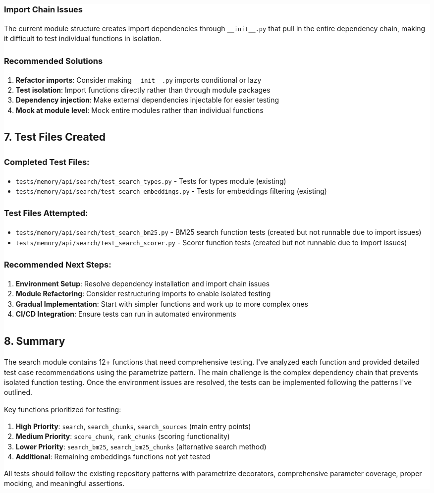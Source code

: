 ### Import Chain Issues
The current module structure creates import dependencies through `__init__.py` that pull in the entire dependency chain, making it difficult to test individual functions in isolation.

### Recommended Solutions
1. **Refactor imports**: Consider making `__init__.py` imports conditional or lazy
2. **Test isolation**: Import functions directly rather than through module packages
3. **Dependency injection**: Make external dependencies injectable for easier testing
4. **Mock at module level**: Mock entire modules rather than individual functions

## 7. Test Files Created

### Completed Test Files:
- `tests/memory/api/search/test_search_types.py` - Tests for types module (existing)
- `tests/memory/api/search/test_search_embeddings.py` - Tests for embeddings filtering (existing)

### Test Files Attempted:
- `tests/memory/api/search/test_search_bm25.py` - BM25 search function tests (created but not runnable due to import issues)
- `tests/memory/api/search/test_search_scorer.py` - Scorer function tests (created but not runnable due to import issues)

### Recommended Next Steps:
1. **Environment Setup**: Resolve dependency installation and import chain issues
2. **Module Refactoring**: Consider restructuring imports to enable isolated testing
3. **Gradual Implementation**: Start with simpler functions and work up to more complex ones
4. **CI/CD Integration**: Ensure tests can run in automated environments

## 8. Summary

The search module contains 12+ functions that need comprehensive testing. I've analyzed each function and provided detailed test case recommendations using the parametrize pattern. The main challenge is the complex dependency chain that prevents isolated function testing. Once the environment issues are resolved, the tests can be implemented following the patterns I've outlined.

Key functions prioritized for testing:
1. **High Priority**: `search`, `search_chunks`, `search_sources` (main entry points)
2. **Medium Priority**: `score_chunk`, `rank_chunks` (scoring functionality)  
3. **Lower Priority**: `search_bm25`, `search_bm25_chunks` (alternative search method)
4. **Additional**: Remaining embeddings functions not yet tested

All tests should follow the existing repository patterns with parametrize decorators, comprehensive parameter coverage, proper mocking, and meaningful assertions.